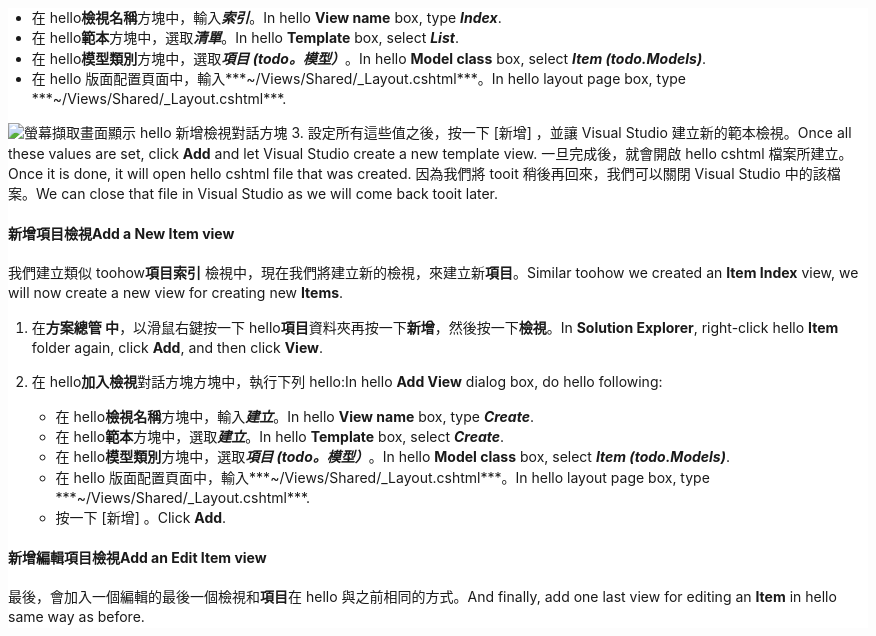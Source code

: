    * <span data-ttu-id="37bf1-204">在 hello**檢視名稱**方塊中，輸入***索引***。</span><span class="sxs-lookup"><span data-stu-id="37bf1-204">In hello **View name** box, type ***Index***.</span></span>
   * <span data-ttu-id="37bf1-205">在 hello**範本**方塊中，選取***清單***。</span><span class="sxs-lookup"><span data-stu-id="37bf1-205">In hello **Template** box, select ***List***.</span></span>
   * <span data-ttu-id="37bf1-206">在 hello**模型類別**方塊中，選取***項目 (todo。模型）***。</span><span class="sxs-lookup"><span data-stu-id="37bf1-206">In hello **Model class** box, select ***Item (todo.Models)***.</span></span>
   * <span data-ttu-id="37bf1-207">在 hello 版面配置頁面中，輸入***~/Views/Shared/_Layout.cshtml***。</span><span class="sxs-lookup"><span data-stu-id="37bf1-207">In hello layout page box, type ***~/Views/Shared/_Layout.cshtml***.</span></span>
     
   ![螢幕擷取畫面顯示 hello 新增檢視對話方塊](./media/documentdb-dotnet-application/asp-net-mvc-tutorial-add-view-dialog.png)
3. <span data-ttu-id="37bf1-209">設定所有這些值之後，按一下 [新增]  ，並讓 Visual Studio 建立新的範本檢視。</span><span class="sxs-lookup"><span data-stu-id="37bf1-209">Once all these values are set, click **Add** and let Visual Studio create a new template view.</span></span> <span data-ttu-id="37bf1-210">一旦完成後，就會開啟 hello cshtml 檔案所建立。</span><span class="sxs-lookup"><span data-stu-id="37bf1-210">Once it is done, it will open hello cshtml file  that was created.</span></span> <span data-ttu-id="37bf1-211">因為我們將 tooit 稍後再回來，我們可以關閉 Visual Studio 中的該檔案。</span><span class="sxs-lookup"><span data-stu-id="37bf1-211">We can close that file in Visual Studio as we will come back tooit later.</span></span>

#### <span data-ttu-id="37bf1-212"><a name="AddNewIndexView"></a>新增項目檢視</span><span class="sxs-lookup"><span data-stu-id="37bf1-212"><a name="AddNewIndexView"></a>Add a New Item view</span></span>
<span data-ttu-id="37bf1-213">我們建立類似 toohow**項目索引** 檢視中，現在我們將建立新的檢視，來建立新**項目**。</span><span class="sxs-lookup"><span data-stu-id="37bf1-213">Similar toohow we created an **Item Index** view, we will now create a new view for creating new **Items**.</span></span>

1. <span data-ttu-id="37bf1-214">在**方案總管 中**，以滑鼠右鍵按一下 hello**項目**資料夾再按一下**新增**，然後按一下**檢視**。</span><span class="sxs-lookup"><span data-stu-id="37bf1-214">In **Solution Explorer**, right-click hello **Item** folder again, click **Add**, and then click **View**.</span></span>
2. <span data-ttu-id="37bf1-215">在 hello**加入檢視**對話方塊方塊中，執行下列 hello:</span><span class="sxs-lookup"><span data-stu-id="37bf1-215">In hello **Add View** dialog box, do hello following:</span></span>
   
   * <span data-ttu-id="37bf1-216">在 hello**檢視名稱**方塊中，輸入***建立***。</span><span class="sxs-lookup"><span data-stu-id="37bf1-216">In hello **View name** box, type ***Create***.</span></span>
   * <span data-ttu-id="37bf1-217">在 hello**範本**方塊中，選取***建立***。</span><span class="sxs-lookup"><span data-stu-id="37bf1-217">In hello **Template** box, select ***Create***.</span></span>
   * <span data-ttu-id="37bf1-218">在 hello**模型類別**方塊中，選取***項目 (todo。模型）***。</span><span class="sxs-lookup"><span data-stu-id="37bf1-218">In hello **Model class** box, select ***Item (todo.Models)***.</span></span>
   * <span data-ttu-id="37bf1-219">在 hello 版面配置頁面中，輸入***~/Views/Shared/_Layout.cshtml***。</span><span class="sxs-lookup"><span data-stu-id="37bf1-219">In hello layout page box, type ***~/Views/Shared/_Layout.cshtml***.</span></span>
   * <span data-ttu-id="37bf1-220">按一下 [新增] 。</span><span class="sxs-lookup"><span data-stu-id="37bf1-220">Click **Add**.</span></span>
   
#### <span data-ttu-id="37bf1-221"><a name="_Toc395888515"></a>新增編輯項目檢視</span><span class="sxs-lookup"><span data-stu-id="37bf1-221"><a name="_Toc395888515"></a>Add an Edit Item view</span></span>
<span data-ttu-id="37bf1-222">最後，會加入一個編輯的最後一個檢視和**項目**在 hello 與之前相同的方式。</span><span class="sxs-lookup"><span data-stu-id="37bf1-222">And finally, add one last view for editing an **Item** in hello same way as before.</span></span>


[\*]: https://microsoft.sharepoint.com/teams/DocDB/Shared%20Documents/Documentation/Docs.LatestVersions/PicExportError
[Visual Studio Express]: http://www.visualstudio.com/products/visual-studio-express-vs.aspx
[Microsoft Web Platform Installer]: http://www.microsoft.com/web/downloads/platform.aspx
[Preventing Cross-Site Request Forgery]: http://go.microsoft.com/fwlink/?LinkID=517254
[Basic CRUD Operations in ASP.NET MVC]: http://go.microsoft.com/fwlink/?LinkId=317598
[GitHub]: https://github.com/Azure-Samples/documentdb-net-todo-app